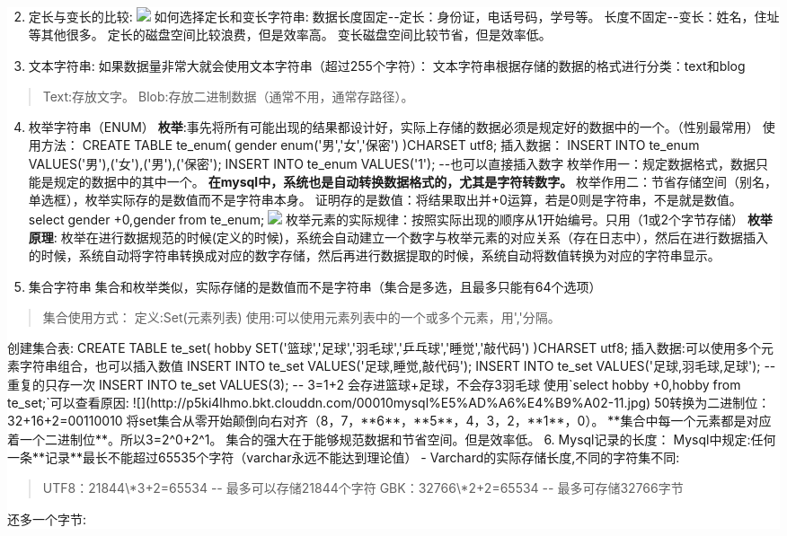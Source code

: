 2. 定长与变长的比较:
![](http://p5ki4lhmo.bkt.clouddn.com/00010mysql%E5%AD%A6%E4%B9%A02-8.jpg)
如何选择定长和变长字符串:
数据长度固定--定长：身份证，电话号码，学号等。
长度不固定--变长：姓名，住址等其他很多。
定长的磁盘空间比较浪费，但是效率高。
变长磁盘空间比较节省，但是效率低。

3. 文本字符串:
如果数据量非常大就会使用文本字符串（超过255个字符）：
文本字符串根据存储的数据的格式进行分类：text和blog
<blockquote>Text:存放文字。
Blob:存放二进制数据（通常不用，通常存路径）。</blockquote>

4. 枚举字符串（ENUM）
**枚举**:事先将所有可能出现的结果都设计好，实际上存储的数据必须是规定好的数据中的一个。（性别最常用）
使用方法：
		CREATE TABLE te_enum(
		gender enum('男','女','保密')
		)CHARSET utf8;
插入数据：
		INSERT INTO te_enum VALUES('男'),('女'),('男'),('保密');
		INSERT INTO te_enum VALUES('1');  --也可以直接插入数字
枚举作用一：规定数据格式，数据只能是规定的数据中的其中一个。
**在mysql中，系统也是自动转换数据格式的，尤其是字符转数字。**
枚举作用二：节省存储空间（别名，单选框），枚举实际存的是数值而不是字符串本身。
证明存的是数值：将结果取出并+0运算，若是0则是字符串，不是就是数值。
		select gender +0,gender from te_enum;
![](http://p5ki4lhmo.bkt.clouddn.com/00010mysql%E5%AD%A6%E4%B9%A02-10.jpg)
枚举元素的实际规律：按照实际出现的顺序从1开始编号。只用（1或2个字节存储）
**枚举原理**:
枚举在进行数据规范的时候(定义的时候)，系统会自动建立一个数字与枚举元素的对应关系（存在日志中），然后在进行数据插入的时候，系统自动将字符串转换成对应的数字存储，然后再进行数据提取的时候，系统自动将数值转换为对应的字符串显示。

5. 集合字符串
集合和枚举类似，实际存储的是数值而不是字符串（集合是多选，且最多只能有64个选项）
<blockquote>
集合使用方式：
定义:Set(元素列表)
使用:可以使用元素列表中的一个或多个元素，用','分隔。
</blockquote>
创建集合表:
		CREATE TABLE te_set(
		hobby SET('篮球','足球','羽毛球','乒乓球','睡觉','敲代码')
		)CHARSET utf8;
插入数据:可以使用多个元素字符串组合，也可以插入数值
		INSERT INTO te_set VALUES('足球,睡觉,敲代码');
		INSERT INTO te_set VALUES('足球,羽毛球,足球');  -- 重复的只存一次
		INSERT INTO te_set VALUES(3);     -- 3=1+2 会存进篮球+足球，不会存3羽毛球
使用`select hobby +0,hobby from te_set;`可以查看原因:
![](http://p5ki4lhmo.bkt.clouddn.com/00010mysql%E5%AD%A6%E4%B9%A02-11.jpg)
50转换为二进制位：32+16+2=00110010
将set集合从零开始颠倒向右对齐（8，7，**6**，**5**，4，3，2，**1**，0）。
**集合中每一个元素都是对应着一个二进制位**。所以3=2^0+2^1。
集合的强大在于能够规范数据和节省空间。但是效率低。
6. Mysql记录的长度：
Mysql中规定:任何一条**记录**最长不能超过65535个字符（varchar永远不能达到理论值）
	- Varchard的实际存储长度,不同的字符集不同:
	<blockquote>
	UTF8：21844\*3+2=65534   -- 最多可以存储21844个字符
	GBK：32766\*2+2=65534   -- 最多可存储32766字节
	</blockquote>
	还多一个字节:
